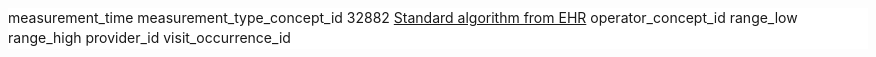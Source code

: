   </tr>
  <tr>
   <td>measurement_time
   </td>
   <td>
   </td>
   <td>
   </td>
   <td>
   </td>
  </tr>
  <tr>
   <td>measurement_type_concept_id
   </td>
   <td>32882
   </td>
   <td>
   </td>
   <td><a href="https://athena.ohdsi.org/search-terms/terms/32882">Standard algorithm from EHR</a>
   </td>
  </tr>
  <tr>
   <td>operator_concept_id
   </td>
   <td>
   </td>
   <td>
   </td>
   <td>
   </td>
  </tr>
  <tr>
   <td>range_low
   </td>
   <td>
   </td>
   <td>
   </td>
   <td>
   </td>
  </tr>
  <tr>
   <td>range_high
   </td>
   <td>
   </td>
   <td>
   </td>
   <td>
   </td>
  </tr>
  <tr>
   <td>provider_id
   </td>
   <td>
   </td>
   <td>
   </td>
   <td>
   </td>
  </tr>
  <tr>
   <td>visit_occurrence_id
   </td>